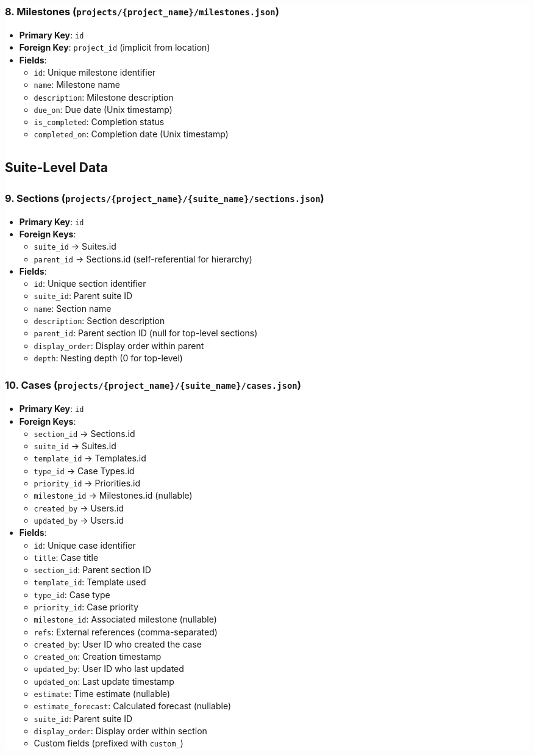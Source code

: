### 8. Milestones (`projects/{project_name}/milestones.json`)
- **Primary Key**: `id`
- **Foreign Key**: `project_id` (implicit from location)
- **Fields**:
  - `id`: Unique milestone identifier
  - `name`: Milestone name
  - `description`: Milestone description
  - `due_on`: Due date (Unix timestamp)
  - `is_completed`: Completion status
  - `completed_on`: Completion date (Unix timestamp)

## Suite-Level Data

### 9. Sections (`projects/{project_name}/{suite_name}/sections.json`)
- **Primary Key**: `id`
- **Foreign Keys**:
  - `suite_id` → Suites.id
  - `parent_id` → Sections.id (self-referential for hierarchy)
- **Fields**:
  - `id`: Unique section identifier
  - `suite_id`: Parent suite ID
  - `name`: Section name
  - `description`: Section description
  - `parent_id`: Parent section ID (null for top-level sections)
  - `display_order`: Display order within parent
  - `depth`: Nesting depth (0 for top-level)

### 10. Cases (`projects/{project_name}/{suite_name}/cases.json`)
- **Primary Key**: `id`
- **Foreign Keys**:
  - `section_id` → Sections.id
  - `suite_id` → Suites.id
  - `template_id` → Templates.id
  - `type_id` → Case Types.id
  - `priority_id` → Priorities.id
  - `milestone_id` → Milestones.id (nullable)
  - `created_by` → Users.id
  - `updated_by` → Users.id
- **Fields**:
  - `id`: Unique case identifier
  - `title`: Case title
  - `section_id`: Parent section ID
  - `template_id`: Template used
  - `type_id`: Case type
  - `priority_id`: Case priority
  - `milestone_id`: Associated milestone (nullable)
  - `refs`: External references (comma-separated)
  - `created_by`: User ID who created the case
  - `created_on`: Creation timestamp
  - `updated_by`: User ID who last updated
  - `updated_on`: Last update timestamp
  - `estimate`: Time estimate (nullable)
  - `estimate_forecast`: Calculated forecast (nullable)
  - `suite_id`: Parent suite ID
  - `display_order`: Display order within section
  - Custom fields (prefixed with `custom_`)
